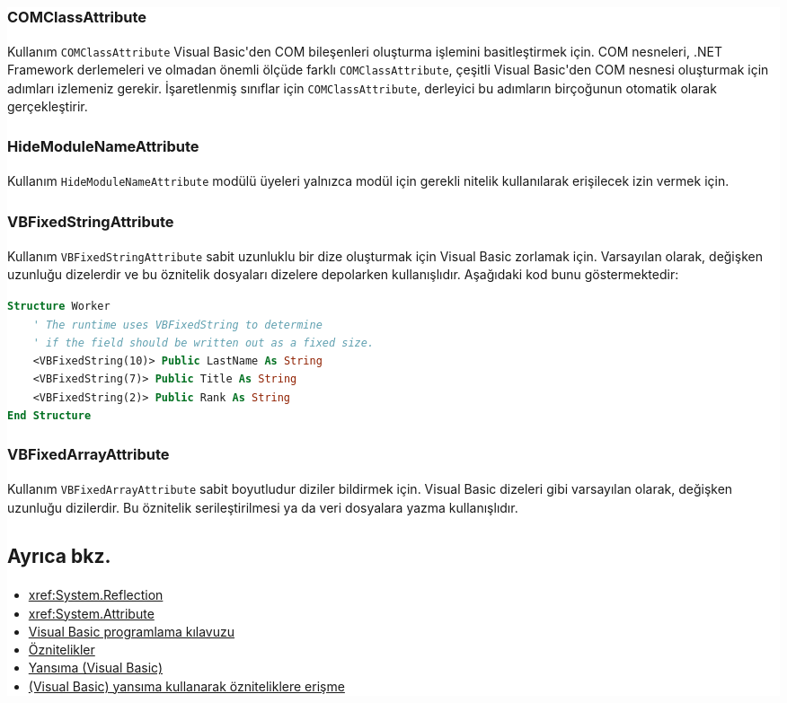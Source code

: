 ### <a name="comclassattribute"></a>COMClassAttribute  
 Kullanım `COMClassAttribute` Visual Basic'den COM bileşenleri oluşturma işlemini basitleştirmek için. COM nesneleri, .NET Framework derlemeleri ve olmadan önemli ölçüde farklı `COMClassAttribute`, çeşitli Visual Basic'den COM nesnesi oluşturmak için adımları izlemeniz gerekir. İşaretlenmiş sınıflar için `COMClassAttribute`, derleyici bu adımların birçoğunun otomatik olarak gerçekleştirir.  
  
### <a name="hidemodulenameattribute"></a>HideModuleNameAttribute  
 Kullanım `HideModuleNameAttribute` modülü üyeleri yalnızca modül için gerekli nitelik kullanılarak erişilecek izin vermek için.  
  
### <a name="vbfixedstringattribute"></a>VBFixedStringAttribute  
 Kullanım `VBFixedStringAttribute` sabit uzunluklu bir dize oluşturmak için Visual Basic zorlamak için. Varsayılan olarak, değişken uzunluğu dizelerdir ve bu öznitelik dosyaları dizelere depolarken kullanışlıdır. Aşağıdaki kod bunu göstermektedir:  
  
```vb  
Structure Worker  
    ' The runtime uses VBFixedString to determine   
    ' if the field should be written out as a fixed size.  
    <VBFixedString(10)> Public LastName As String  
    <VBFixedString(7)> Public Title As String  
    <VBFixedString(2)> Public Rank As String  
End Structure  
```  
  
### <a name="vbfixedarrayattribute"></a>VBFixedArrayAttribute  
 Kullanım `VBFixedArrayAttribute` sabit boyutludur diziler bildirmek için. Visual Basic dizeleri gibi varsayılan olarak, değişken uzunluğu dizilerdir. Bu öznitelik serileştirilmesi ya da veri dosyalara yazma kullanışlıdır.  
  
## <a name="see-also"></a>Ayrıca bkz.

- <xref:System.Reflection>
- <xref:System.Attribute>
- [Visual Basic programlama kılavuzu](../../../../visual-basic/programming-guide/index.md)
- [Öznitelikler](../../../../standard/attributes/index.md)
- [Yansıma (Visual Basic)](../../../../visual-basic/programming-guide/concepts/reflection.md)
- [(Visual Basic) yansıma kullanarak özniteliklere erişme](../../../../visual-basic/programming-guide/concepts/attributes/accessing-attributes-by-using-reflection.md)
